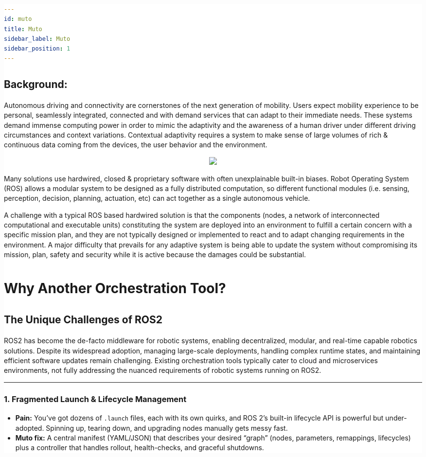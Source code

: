 ```yaml
---
id: muto
title: Muto
sidebar_label: Muto
sidebar_position: 1
---
```


## Background: 
Autonomous driving and connectivity are cornerstones of the next generation of mobility. Users expect mobility experience to be personal, seamlessly integrated, connected and with demand services that can adapt to their immediate needs. These systems demand immense computing power in order to mimic the adaptivity and the awareness of a human driver under different driving circumstances and context variations. Contextual adaptivity requires a system to make sense of large volumes of rich & continuous data coming from the devices, the user behavior and the environment.

<p align="center">
    <img src="../../img/muto-splash.png" />
</p>
Many solutions use hardwired, closed & proprietary software with often unexplainable built-in biases. Robot Operating System (ROS) allows a modular system to be designed as a fully distributed computation, so different functional modules (i.e. sensing, perception, decision, planning, actuation, etc) can act together as a single autonomous vehicle. 

A challenge with a typical ROS based hardwired solution is that the components (nodes, a network of interconnected computational and executable units) constituting the system are deployed into an environment to fulfill a certain concern with a specific mission plan, and they are not typically designed or implemented to react and to adapt changing requirements in the environment.  A major difficulty that prevails for any adaptive system is being able to update the system without compromising its mission, plan, safety and security while it is active because the damages could be substantial.


# Why Another Orchestration Tool?

## The Unique Challenges of ROS2

ROS2 has become the de-facto middleware for robotic systems, enabling decentralized, modular, and real-time capable robotics solutions. Despite its widespread adoption, managing large-scale deployments, handling complex runtime states, and maintaining efficient software updates remain challenging. Existing orchestration tools typically cater to cloud and microservices environments, not fully addressing the nuanced requirements of robotic systems running on ROS2.

---

### 1. Fragmented Launch & Lifecycle Management

* **Pain:** You’ve got dozens of `.launch` files, each with its own quirks, and ROS 2’s built-in lifecycle API is powerful but under-adopted. Spinning up, tearing down, and upgrading nodes manually gets messy fast.
* **Muto fix:** A central manifest (YAML/JSON) that describes your desired “graph” (nodes, parameters, remappings, lifecycles) plus a controller that handles rollout, health-checks, and graceful shutdowns.
